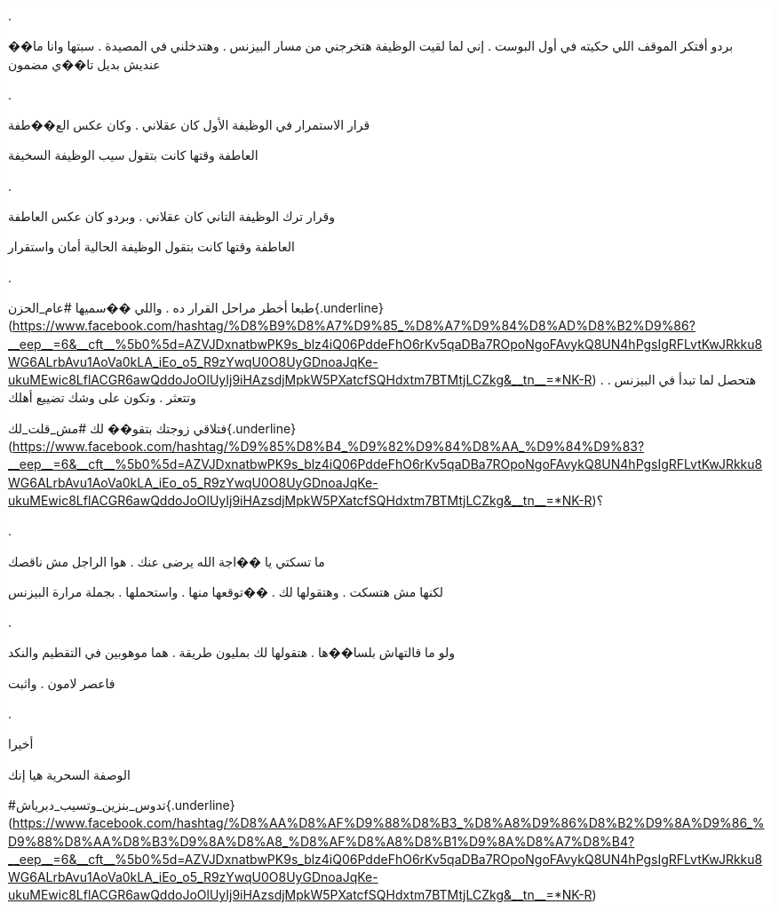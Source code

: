 .

��بردو أفتكر الموقف اللي حكيته في أول البوست . إني لما لقيت الوظيفة
هتخرجني من مسار البيزنس . وهتدخلني في المصيدة . سبتها وانا ما عنديش بديل
تا��ي مضمون

.

قرار الاستمرار في الوظيفة الأول كان عقلاني . وكان عكس
الع��طفة

العاطفة وقتها كانت بتقول سيب الوظيفة السخيفة

.

وقرار ترك الوظيفة التاني كان عقلاني . وبردو كان عكس العاطفة

العاطفة وقتها كانت بتقول الوظيفة الحالية أمان واستقرار

.

طبعا أخطر مراحل القرار ده . واللي ��سميها
\#عام_الحزن{.underline}(https://www.facebook.com/hashtag/%D8%B9%D8%A7%D9%85_%D8%A7%D9%84%D8%AD%D8%B2%D9%86?__eep__=6&__cft__%5b0%5d=AZVJDxnatbwPK9s_blz4iQ06PddeFhO6rKv5qaDBa7ROpoNgoFAvykQ8UN4hPgsIgRFLvtKwJRkku8WG6ALrbAvu1AoVa0kLA_iEo_o5_R9zYwqU0O8UyGDnoaJqKe-ukuMEwic8LflACGR6awQddoJoOlUyIj9iHAzsdjMpkW5PXatcfSQHdxtm7BTMtjLCZkg&__tn__=*NK-R)
. هتحصل لما تبدأ في البيزنس . وتتعثر . وتكون على وشك تضييع
أهلك

فتلاقي زوجتك بتقو�� لك
\#مش_قلت_لك{.underline}(https://www.facebook.com/hashtag/%D9%85%D8%B4_%D9%82%D9%84%D8%AA_%D9%84%D9%83?__eep__=6&__cft__%5b0%5d=AZVJDxnatbwPK9s_blz4iQ06PddeFhO6rKv5qaDBa7ROpoNgoFAvykQ8UN4hPgsIgRFLvtKwJRkku8WG6ALrbAvu1AoVa0kLA_iEo_o5_R9zYwqU0O8UyGDnoaJqKe-ukuMEwic8LflACGR6awQddoJoOlUyIj9iHAzsdjMpkW5PXatcfSQHdxtm7BTMtjLCZkg&__tn__=*NK-R)؟

.

ما تسكتي يا ��اجة الله يرضى عنك . هوا الراجل مش ناقصك

لكنها مش هتسكت . وهتقولها لك . ��توقعها منها . واستحملها . بجملة مرارة
البيزنس

.

ولو ما قالتهاش بلسا��ها . هتقولها لك بمليون طريقة . هما موهوبين في
التقطيم والنكد

فاعصر لامون . واثبت

.

أخيرا

الوصفة السحرية هيا إنك

\#تدوس_بنزين_وتسيب_دبرياش{.underline}(https://www.facebook.com/hashtag/%D8%AA%D8%AF%D9%88%D8%B3_%D8%A8%D9%86%D8%B2%D9%8A%D9%86_%D9%88%D8%AA%D8%B3%D9%8A%D8%A8_%D8%AF%D8%A8%D8%B1%D9%8A%D8%A7%D8%B4?__eep__=6&__cft__%5b0%5d=AZVJDxnatbwPK9s_blz4iQ06PddeFhO6rKv5qaDBa7ROpoNgoFAvykQ8UN4hPgsIgRFLvtKwJRkku8WG6ALrbAvu1AoVa0kLA_iEo_o5_R9zYwqU0O8UyGDnoaJqKe-ukuMEwic8LflACGR6awQddoJoOlUyIj9iHAzsdjMpkW5PXatcfSQHdxtm7BTMtjLCZkg&__tn__=*NK-R)
